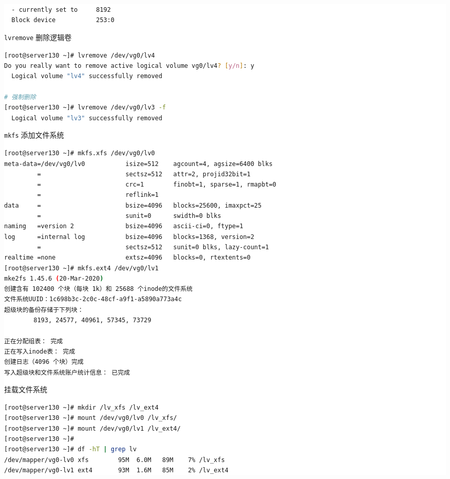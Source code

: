 ```sh
  - currently set to     8192
  Block device           253:0
```

`lvremove` 删除逻辑卷

```sh
[root@server130 ~]# lvremove /dev/vg0/lv4
Do you really want to remove active logical volume vg0/lv4? [y/n]: y
  Logical volume "lv4" successfully removed

# 强制删除
[root@server130 ~]# lvremove /dev/vg0/lv3 -f
  Logical volume "lv3" successfully removed

```

`mkfs` 添加文件系统

```sh
[root@server130 ~]# mkfs.xfs /dev/vg0/lv0
meta-data=/dev/vg0/lv0           isize=512    agcount=4, agsize=6400 blks
         =                       sectsz=512   attr=2, projid32bit=1
         =                       crc=1        finobt=1, sparse=1, rmapbt=0
         =                       reflink=1
data     =                       bsize=4096   blocks=25600, imaxpct=25
         =                       sunit=0      swidth=0 blks
naming   =version 2              bsize=4096   ascii-ci=0, ftype=1
log      =internal log           bsize=4096   blocks=1368, version=2
         =                       sectsz=512   sunit=0 blks, lazy-count=1
realtime =none                   extsz=4096   blocks=0, rtextents=0
[root@server130 ~]# mkfs.ext4 /dev/vg0/lv1
mke2fs 1.45.6 (20-Mar-2020)
创建含有 102400 个块（每块 1k）和 25688 个inode的文件系统
文件系统UUID：1c698b3c-2c0c-48cf-a9f1-a5890a773a4c
超级块的备份存储于下列块：
        8193, 24577, 40961, 57345, 73729

正在分配组表： 完成
正在写入inode表： 完成
创建日志（4096 个块）完成
写入超级块和文件系统账户统计信息： 已完成

```

挂载文件系统

```sh
[root@server130 ~]# mkdir /lv_xfs /lv_ext4
[root@server130 ~]# mount /dev/vg0/lv0 /lv_xfs/
[root@server130 ~]# mount /dev/vg0/lv1 /lv_ext4/
[root@server130 ~]#
[root@server130 ~]# df -hT | grep lv
/dev/mapper/vg0-lv0 xfs        95M  6.0M   89M    7% /lv_xfs
/dev/mapper/vg0-lv1 ext4       93M  1.6M   85M    2% /lv_ext4
```
